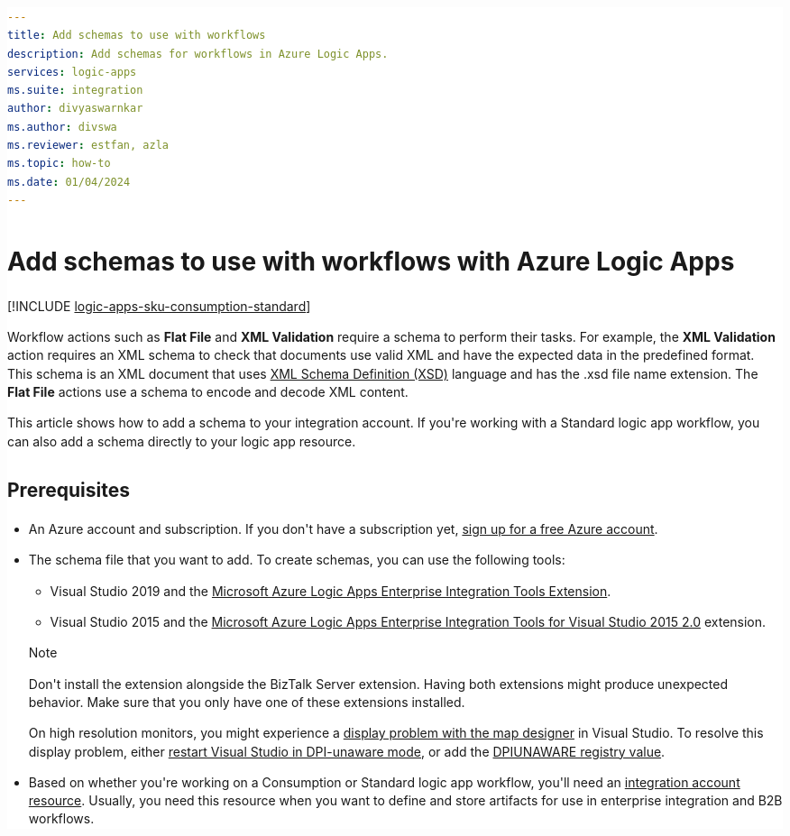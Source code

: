 ```yaml
---
title: Add schemas to use with workflows
description: Add schemas for workflows in Azure Logic Apps.
services: logic-apps
ms.suite: integration
author: divyaswarnkar
ms.author: divswa
ms.reviewer: estfan, azla
ms.topic: how-to
ms.date: 01/04/2024
---
```


# Add schemas to use with workflows with Azure Logic Apps

[!INCLUDE [logic-apps-sku-consumption-standard](../../includes/logic-apps-sku-consumption-standard.md)]

Workflow actions such as **Flat File** and **XML Validation** require a schema to perform their tasks. For example, the **XML Validation** action requires an XML schema to check that documents use valid XML and have the expected data in the predefined format. This schema is an XML document that uses [XML Schema Definition (XSD)](https://www.w3.org/TR/xmlschema11-1/) language and has the .xsd file name extension. The **Flat File** actions use a schema to encode and decode XML content.

This article shows how to add a schema to your integration account. If you're working with a Standard logic app workflow, you can also add a schema directly to your logic app resource.

## Prerequisites

* An Azure account and subscription. If you don't have a subscription yet, [sign up for a free Azure account](https://azure.microsoft.com/free/?WT.mc_id=A261C142F).

* The schema file that you want to add. To create schemas, you can use the following tools:

  * Visual Studio 2019 and the [Microsoft Azure Logic Apps Enterprise Integration Tools Extension](https://aka.ms/vsenterpriseintegrationtools).

  * Visual Studio 2015 and the [Microsoft Azure Logic Apps Enterprise Integration Tools for Visual Studio 2015 2.0](https://aka.ms/vsmapsandschemas) extension.

   > [!NOTE]
   > Don't install the extension alongside the BizTalk Server extension. Having both extensions might 
   > produce unexpected behavior. Make sure that you only have one of these extensions installed.
   >
   > On high resolution monitors, you might experience a [display problem with the map designer](/visualstudio/designers/disable-dpi-awareness) 
   > in Visual Studio. To resolve this display problem, either [restart Visual Studio in DPI-unaware mode](/visualstudio/designers/disable-dpi-awareness#restart-visual-studio-as-a-dpi-unaware-process), 
   > or add the [DPIUNAWARE registry value](/visualstudio/designers/disable-dpi-awareness#add-a-registry-entry).

* Based on whether you're working on a Consumption or Standard logic app workflow, you'll need an [integration account resource](logic-apps-enterprise-integration-create-integration-account.md). Usually, you need this resource when you want to define and store artifacts for use in enterprise integration and B2B workflows.
